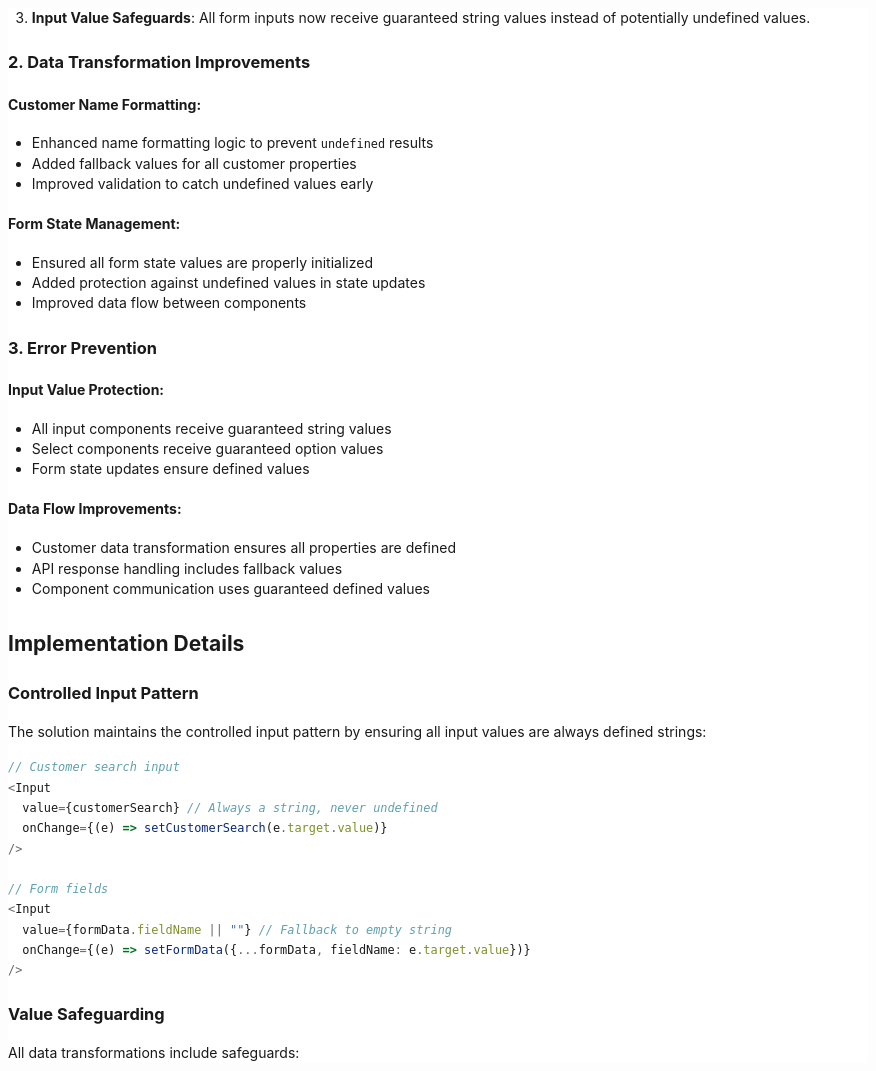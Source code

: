3. **Input Value Safeguards**:
   All form inputs now receive guaranteed string values instead of potentially undefined values.

### 2. Data Transformation Improvements

#### Customer Name Formatting:
- Enhanced name formatting logic to prevent `undefined` results
- Added fallback values for all customer properties
- Improved validation to catch undefined values early

#### Form State Management:
- Ensured all form state values are properly initialized
- Added protection against undefined values in state updates
- Improved data flow between components

### 3. Error Prevention

#### Input Value Protection:
- All input components receive guaranteed string values
- Select components receive guaranteed option values
- Form state updates ensure defined values

#### Data Flow Improvements:
- Customer data transformation ensures all properties are defined
- API response handling includes fallback values
- Component communication uses guaranteed defined values

## Implementation Details

### Controlled Input Pattern

The solution maintains the controlled input pattern by ensuring all input values are always defined strings:

```typescript
// Customer search input
<Input
  value={customerSearch} // Always a string, never undefined
  onChange={(e) => setCustomerSearch(e.target.value)}
/>

// Form fields
<Input
  value={formData.fieldName || ""} // Fallback to empty string
  onChange={(e) => setFormData({...formData, fieldName: e.target.value})}
/>
```

### Value Safeguarding

All data transformations include safeguards:
